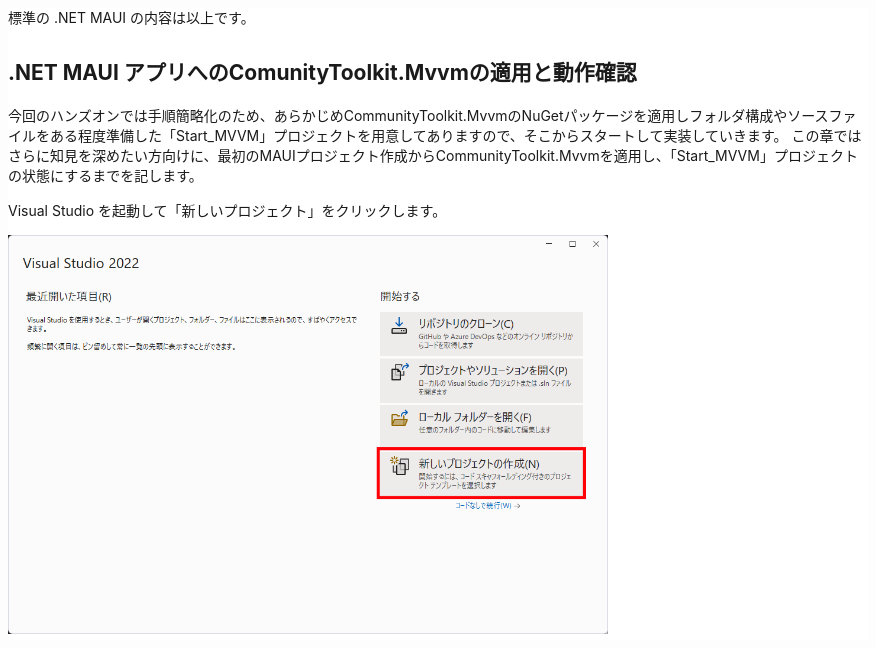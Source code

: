 
標準の .NET MAUI の内容は以上です。






























## .NET MAUI アプリへのComunityToolkit.Mvvmの適用と動作確認

今回のハンズオンでは手順簡略化のため、あらかじめCommunityToolkit.MvvmのNuGetパッケージを適用しフォルダ構成やソースファイルをある程度準備した「Start_MVVM」プロジェクトを用意してありますので、そこからスタートして実装していきます。
この章ではさらに知見を深めたい方向けに、最初のMAUIプロジェクト作成からCommunityToolkit.Mvvmを適用し、「Start_MVVM」プロジェクトの状態にするまでを記します。

Visual Studio を起動して「新しいプロジェクト」をクリックします。

<img src="./images/maui-01.png" width="600" />

